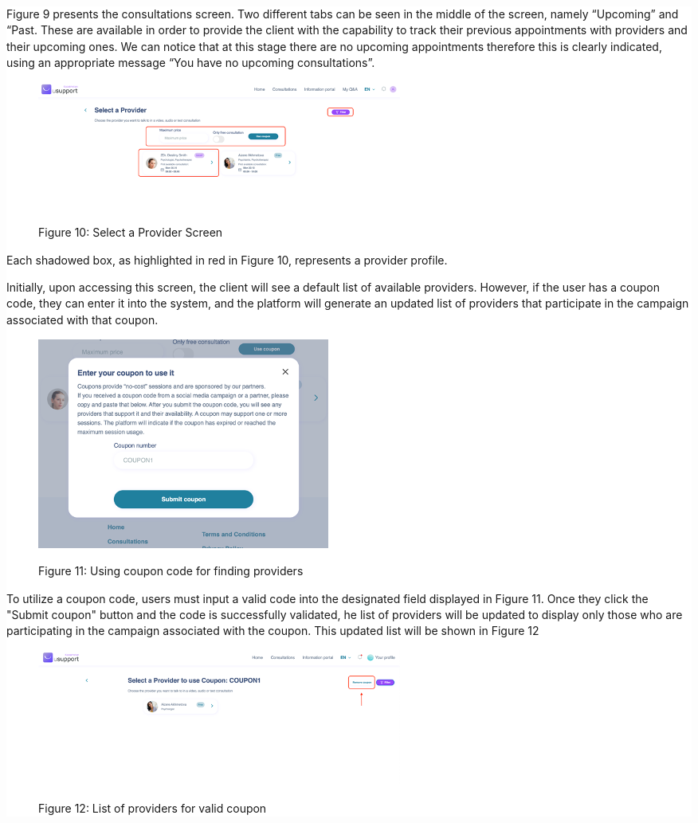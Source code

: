 Figure 9 presents the consultations screen. Two different tabs can be seen in the middle of the screen, namely “Upcoming” and “Past. These are available in order to provide the client with the capability to track their previous appointments with providers and their upcoming ones. We can notice that at this stage there are no upcoming appointments therefore this is clearly indicated, using an appropriate message “You have no upcoming consultations”.

<figure><img src="../.gitbook/assets/image (40).png" alt=""><figcaption><p>Figure 10: Select a Provider Screen</p></figcaption></figure>

Each shadowed box, as highlighted in red in Figure 10, represents a provider profile.

Initially, upon accessing this screen, the client will see a default list of available providers. However, if the user has a coupon code, they can enter it into the system, and the platform will generate an updated list of providers that participate in the campaign associated with that coupon.

<figure><img src="../.gitbook/assets/image (50).png" alt=""><figcaption><p>Figure 11: Using coupon code for finding providers</p></figcaption></figure>

To utilize a coupon code, users must input a valid code into the designated field displayed in Figure 11. Once they click the "Submit coupon" button and the code is successfully validated, he list of providers will be updated to display only those who are participating in the campaign associated with the coupon. This updated list will be shown in Figure 12

<figure><img src="../.gitbook/assets/image (60).png" alt=""><figcaption><p>Figure 12: List of providers for valid coupon</p></figcaption></figure>

